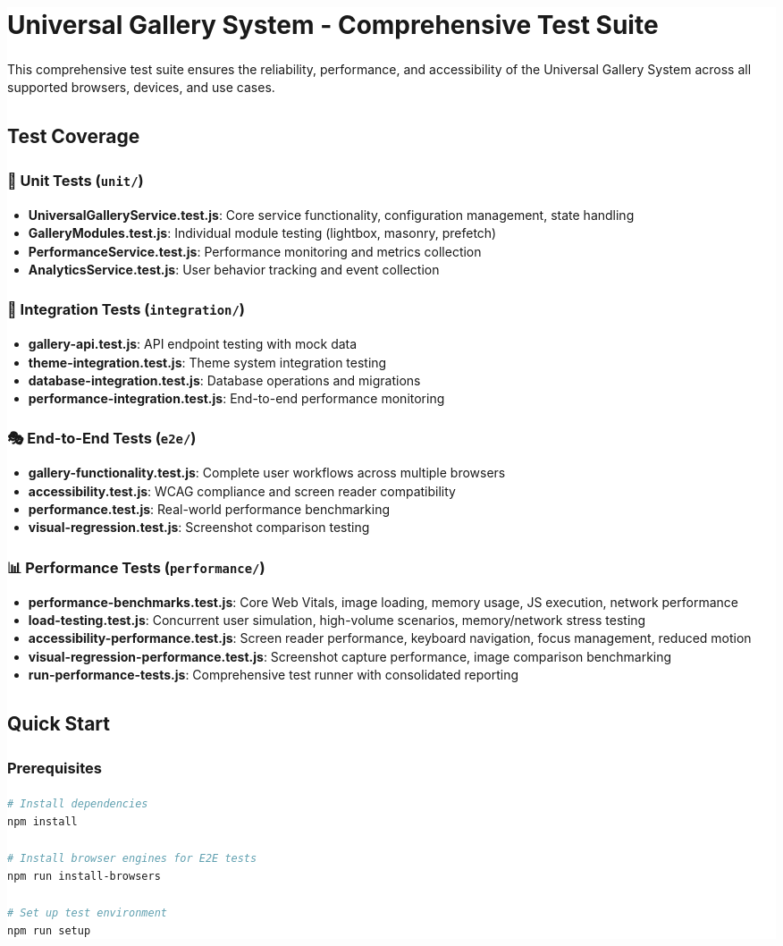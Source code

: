 # Universal Gallery System - Comprehensive Test Suite

This comprehensive test suite ensures the reliability, performance, and accessibility of the Universal Gallery System across all supported browsers, devices, and use cases.

## Test Coverage

### 🧪 Unit Tests (`unit/`)
- **UniversalGalleryService.test.js**: Core service functionality, configuration management, state handling
- **GalleryModules.test.js**: Individual module testing (lightbox, masonry, prefetch)
- **PerformanceService.test.js**: Performance monitoring and metrics collection
- **AnalyticsService.test.js**: User behavior tracking and event collection

### 🔗 Integration Tests (`integration/`)
- **gallery-api.test.js**: API endpoint testing with mock data
- **theme-integration.test.js**: Theme system integration testing
- **database-integration.test.js**: Database operations and migrations
- **performance-integration.test.js**: End-to-end performance monitoring

### 🎭 End-to-End Tests (`e2e/`)
- **gallery-functionality.test.js**: Complete user workflows across multiple browsers
- **accessibility.test.js**: WCAG compliance and screen reader compatibility
- **performance.test.js**: Real-world performance benchmarking
- **visual-regression.test.js**: Screenshot comparison testing

### 📊 Performance Tests (`performance/`)
- **performance-benchmarks.test.js**: Core Web Vitals, image loading, memory usage, JS execution, network performance
- **load-testing.test.js**: Concurrent user simulation, high-volume scenarios, memory/network stress testing
- **accessibility-performance.test.js**: Screen reader performance, keyboard navigation, focus management, reduced motion
- **visual-regression-performance.test.js**: Screenshot capture performance, image comparison benchmarking
- **run-performance-tests.js**: Comprehensive test runner with consolidated reporting

## Quick Start

### Prerequisites

```bash
# Install dependencies
npm install

# Install browser engines for E2E tests
npm run install-browsers

# Set up test environment
npm run setup
```
